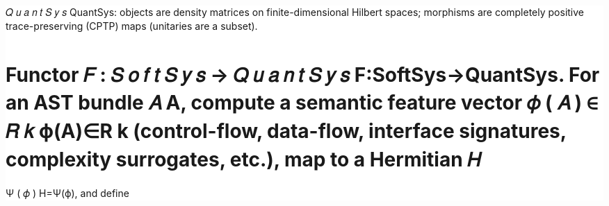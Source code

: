 𝑄
𝑢
𝑎
𝑛
𝑡
𝑆
𝑦
𝑠
QuantSys: objects are density matrices on finite-dimensional Hilbert spaces; morphisms are completely positive trace-preserving (CPTP) maps (unitaries are a subset).

Functor 
𝐹
:
𝑆
𝑜
𝑓
𝑡
𝑆
𝑦
𝑠
→
𝑄
𝑢
𝑎
𝑛
𝑡
𝑆
𝑦
𝑠
F:SoftSys→QuantSys.
For an AST bundle 
𝐴
A, compute a semantic feature vector 
𝜙
(
𝐴
)
∈
𝑅
𝑘
ϕ(A)∈R
k
 (control-flow, data-flow, interface signatures, complexity surrogates, etc.), map to a Hermitian 
𝐻
=
Ψ
(
𝜙
)
H=Ψ(ϕ), and define
